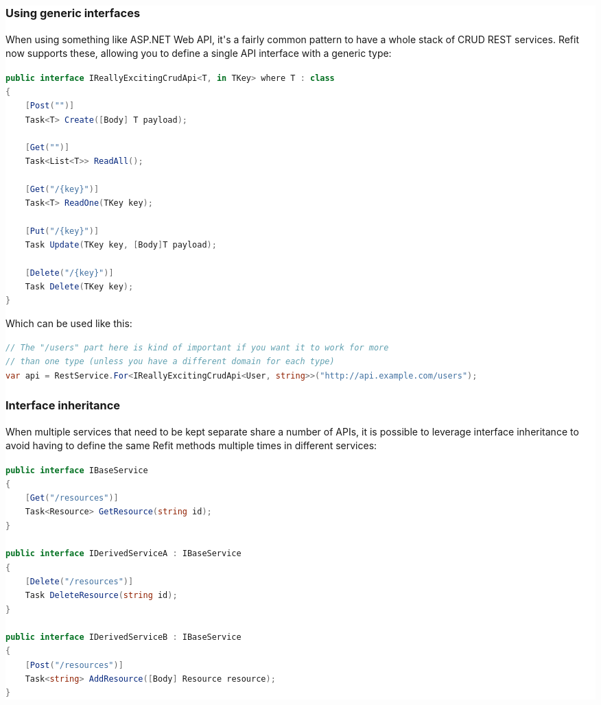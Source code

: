 ### Using generic interfaces

When using something like ASP.NET Web API, it's a fairly common pattern to have a whole stack of CRUD REST services. Refit now supports these, allowing you to define a single API interface with a generic type:

```csharp
public interface IReallyExcitingCrudApi<T, in TKey> where T : class
{
    [Post("")]
    Task<T> Create([Body] T payload);

    [Get("")]
    Task<List<T>> ReadAll();

    [Get("/{key}")]
    Task<T> ReadOne(TKey key);

    [Put("/{key}")]
    Task Update(TKey key, [Body]T payload);

    [Delete("/{key}")]
    Task Delete(TKey key);
}
```

Which can be used like this:

```csharp
// The "/users" part here is kind of important if you want it to work for more
// than one type (unless you have a different domain for each type)
var api = RestService.For<IReallyExcitingCrudApi<User, string>>("http://api.example.com/users");
```
### Interface inheritance

When multiple services that need to be kept separate share a number of APIs, it is possible to leverage interface inheritance to avoid having to define the same Refit methods multiple times in different services:

```csharp
public interface IBaseService
{
    [Get("/resources")]
    Task<Resource> GetResource(string id);
}

public interface IDerivedServiceA : IBaseService
{
    [Delete("/resources")]
    Task DeleteResource(string id);
}

public interface IDerivedServiceB : IBaseService
{
    [Post("/resources")]
    Task<string> AddResource([Body] Resource resource);
}
```


[//]: # ({% raw %})
[//]: # ({% endraw %})
[//]: # ({% raw %})
[//]: # ({% endraw %})